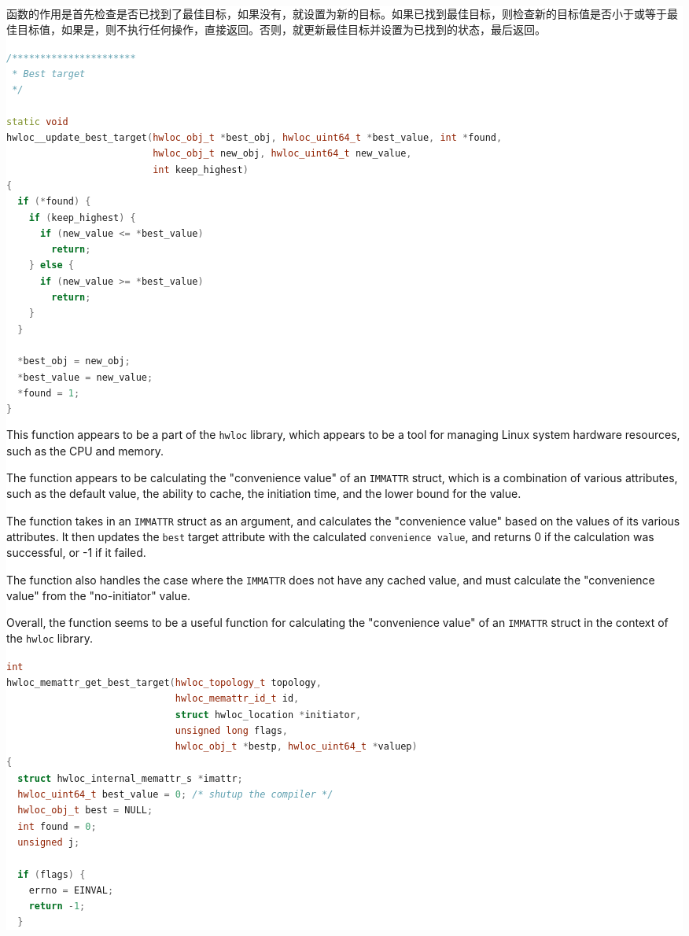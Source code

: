 函数的作用是首先检查是否已找到了最佳目标，如果没有，就设置为新的目标。如果已找到最佳目标，则检查新的目标值是否小于或等于最佳目标值，如果是，则不执行任何操作，直接返回。否则，就更新最佳目标并设置为已找到的状态，最后返回。


```cpp
/**********************
 * Best target
 */

static void
hwloc__update_best_target(hwloc_obj_t *best_obj, hwloc_uint64_t *best_value, int *found,
                          hwloc_obj_t new_obj, hwloc_uint64_t new_value,
                          int keep_highest)
{
  if (*found) {
    if (keep_highest) {
      if (new_value <= *best_value)
        return;
    } else {
      if (new_value >= *best_value)
        return;
    }
  }

  *best_obj = new_obj;
  *best_value = new_value;
  *found = 1;
}

```

This function appears to be a part of the `hwloc` library, which appears to be a tool for managing Linux system hardware resources, such as the CPU and memory.

The function appears to be calculating the "convenience value" of an `IMMATTR` struct, which is a combination of various attributes, such as the default value, the ability to cache, the initiation time, and the lower bound for the value.

The function takes in an `IMMATTR` struct as an argument, and calculates the "convenience value" based on the values of its various attributes. It then updates the `best` target attribute with the calculated `convenience value`, and returns 0 if the calculation was successful, or -1 if it failed.

The function also handles the case where the `IMMATTR` does not have any cached value, and must calculate the "convenience value" from the "no-initiator" value.

Overall, the function seems to be a useful function for calculating the "convenience value" of an `IMMATTR` struct in the context of the `hwloc` library.


```cpp
int
hwloc_memattr_get_best_target(hwloc_topology_t topology,
                              hwloc_memattr_id_t id,
                              struct hwloc_location *initiator,
                              unsigned long flags,
                              hwloc_obj_t *bestp, hwloc_uint64_t *valuep)
{
  struct hwloc_internal_memattr_s *imattr;
  hwloc_uint64_t best_value = 0; /* shutup the compiler */
  hwloc_obj_t best = NULL;
  int found = 0;
  unsigned j;

  if (flags) {
    errno = EINVAL;
    return -1;
  }

```